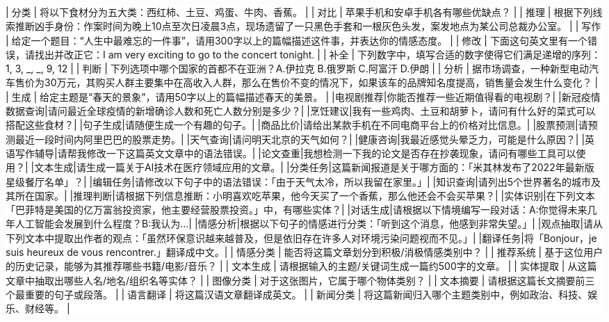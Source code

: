| 分类                                      | 将以下食材分为五大类：西红柿、土豆、鸡蛋、牛肉、香蕉。                                                                              |
| 对比                                      | 苹果手机和安卓手机各有哪些优缺点？                                                                                                  |
| 推理                                      | 根据下列线索推断凶手身份：作案时间为晚上10点至次日凌晨3点，现场遗留了一只黑色手套和一根灰色头发，案发地点为某公司总裁办公室。                                                   |
| 写作                                      | 给定一个题目：“人生中最难忘的一件事”，请用300字以上的篇幅描述这件事，并表达你的情感态度。                                                 |
| 修改                                      | 下面这句英文里有一个错误，请找出并改正它：I am very exciting to go to the concert tonight.                                                    |
| 补全                                      | 下列数字中，填写合适的数字使得它们满足递增的序列：1, 3, _, _, 9, 12                                                                       |
| 判断                                      | 下列选项中哪个国家的首都不在亚洲？A.伊拉克 B.俄罗斯 C.阿富汗 D.伊朗                                                                   |
| 分析                                      | 据市场调查，一种新型电动汽车售价为30万元，其购买人群主要集中在高收入人群，那么在售价不变的情况下，如果该车的品牌知名度提高，销售量会发生什么变化？                          |
| 生成                                      | 给定主题是“春天的景象”，请用50字以上的篇幅描述春天的美景。                                                                           |
|电视剧推荐|你能否推荐一些近期值得看的电视剧？|
|新冠疫情数据查询|请问最近全球疫情的新增确诊人数和死亡人数分别是多少？|
|烹饪建议|我有一些鸡肉、土豆和胡萝卜，请问有什么好的菜式可以搭配这些食材？|
|句子生成|请随便生成一个有趣的句子。|
|商品比价|请给出某款手机在不同电商平台上的价格对比信息。|
|股票预测|请预测最近一段时间内阿里巴巴的股票走势。|
|天气查询|请问明天北京的天气如何？|
|健康咨询|我最近感觉头晕乏力，可能是什么原因？|
|英语写作辅导|请帮我修改一下这篇英文文章中的语法错误。|
|论文查重|我想检测一下我的论文是否存在抄袭现象，请问有哪些工具可以使用？|
|文本生成|请生成一篇关于AI技术在医疗领域应用的文章。|
|分类任务|这篇新闻报道是关于哪方面的：「米其林发布了2022年最新版星级餐厅名单」？|
|编辑任务|请修改以下句子中的语法错误：「由于天气太冷，所以我留在家里。」|
|知识查询|请列出5个世界著名的城市及其所在国家。|
|推理判断|请根据下列信息推断：小明喜欢吃苹果，他今天买了一个香蕉，那么他还会不会买苹果？|
|实体识别|在下列文本「巴菲特是美国的亿万富翁投资家，他主要经营股票投资。」中，有哪些实体？|
|对话生成|请根据以下情境编写一段对话：A:你觉得未来几年人工智能会发展到什么程度？B:我认为...|
|情感分析|根据以下句子的情感进行分类：「听到这个消息，他感到非常失望。」|
|观点抽取|请从下列文本中提取出作者的观点：「虽然环保意识越来越普及，但是依旧存在许多人对环境污染问题视而不见。」|
|翻译任务|将「Bonjour，je suis heureux de vous rencontrer.」翻译成中文。|
| 情感分类                              | 能否将这篇文章划分到积极/消极情感类别中？                                             |
| 推荐系统                              | 基于这位用户的历史记录，能够为其推荐哪些书籍/电影/音乐？                                 |
| 文本生成                              | 请根据输入的主题/关键词生成一篇约500字的文章。                                         |
| 实体提取                              | 从这篇文章中抽取出哪些人名/地名/组织名等实体？                                         |
| 图像分类                              | 对于这张图片，它属于哪个物体类别？                                                     |
| 文本摘要                              | 请根据这篇长文摘要前三个最重要的句子或段落。                                           |
| 语言翻译                              | 将这篇汉语文章翻译成英文。                                                             |
| 新闻分类                              | 将这篇新闻归入哪个主题类别中，例如政治、科技、娱乐、财经等。                             |